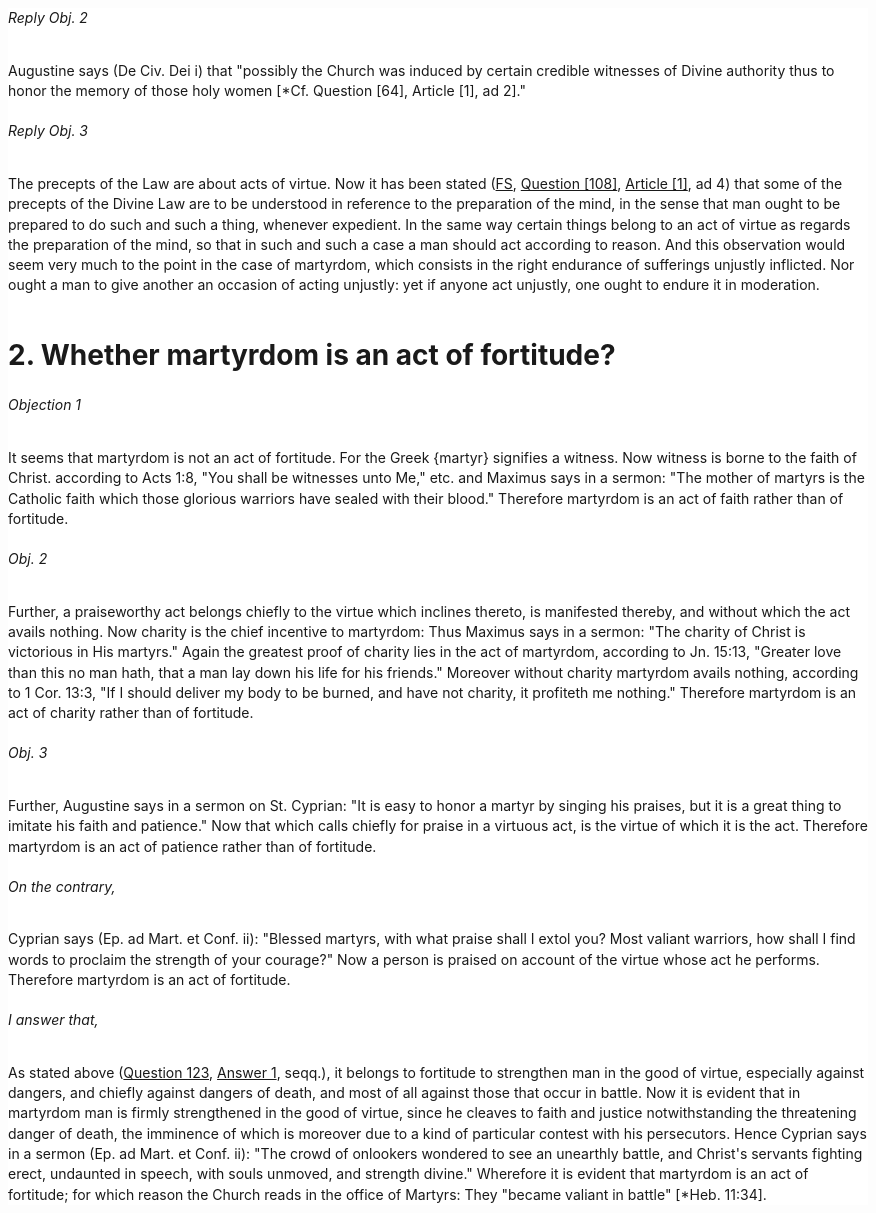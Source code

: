 ###### Reply Obj. 2
Augustine says (De Civ. Dei i) that "possibly the Church was induced by certain credible witnesses of Divine authority thus to honor the memory of those holy women \[\*Cf. Question \[64\], Article \[1\], ad 2\]."  

###### Reply Obj. 3
The precepts of the Law are about acts of virtue. Now it has been stated ([FS](../FS.html), [Question \[108\]](../FS/FS108.html#FSQ108OUTP1), [Article \[1\]](../FS/FS108.html#FSQ108A1THEP1), ad 4) that some of the precepts of the Divine Law are to be understood in reference to the preparation of the mind, in the sense that man ought to be prepared to do such and such a thing, whenever expedient. In the same way certain things belong to an act of virtue as regards the preparation of the mind, so that in such and such a case a man should act according to reason. And this observation would seem very much to the point in the case of martyrdom, which consists in the right endurance of sufferings unjustly inflicted. Nor ought a man to give another an occasion of acting unjustly: yet if anyone act unjustly, one ought to endure it in moderation.  




# 2. Whether martyrdom is an act of fortitude? 

###### Objection 1
It seems that martyrdom is not an act of fortitude. For the Greek {martyr} signifies a witness. Now witness is borne to the faith of Christ. according to Acts 1:8, "You shall be witnesses unto Me," etc. and Maximus says in a sermon: "The mother of martyrs is the Catholic faith which those glorious warriors have sealed with their blood." Therefore martyrdom is an act of faith rather than of fortitude.  

###### Obj. 2
Further, a praiseworthy act belongs chiefly to the virtue which inclines thereto, is manifested thereby, and without which the act avails nothing. Now charity is the chief incentive to martyrdom: Thus Maximus says in a sermon: "The charity of Christ is victorious in His martyrs." Again the greatest proof of charity lies in the act of martyrdom, according to Jn. 15:13, "Greater love than this no man hath, that a man lay down his life for his friends." Moreover without charity martyrdom avails nothing, according to 1 Cor. 13:3, "If I should deliver my body to be burned, and have not charity, it profiteth me nothing." Therefore martyrdom is an act of charity rather than of fortitude.  

###### Obj. 3
Further, Augustine says in a sermon on St. Cyprian: "It is easy to honor a martyr by singing his praises, but it is a great thing to imitate his faith and patience." Now that which calls chiefly for praise in a virtuous act, is the virtue of which it is the act. Therefore martyrdom is an act of patience rather than of fortitude.  

###### On the contrary,
Cyprian says (Ep. ad Mart. et Conf. ii): "Blessed martyrs, with what praise shall I extol you? Most valiant warriors, how shall I find words to proclaim the strength of your courage?" Now a person is praised on account of the virtue whose act he performs. Therefore martyrdom is an act of fortitude.  

###### I answer that,
As stated above ([Question 123](123.%20Fortitude.md), [Answer 1](123.%20Fortitude.md#1.%20Whether%20fortitude%20is%20a%20virtue?%20), seqq.), it belongs to fortitude to strengthen man in the good of virtue, especially against dangers, and chiefly against dangers of death, and most of all against those that occur in battle. Now it is evident that in martyrdom man is firmly strengthened in the good of virtue, since he cleaves to faith and justice notwithstanding the threatening danger of death, the imminence of which is moreover due to a kind of particular contest with his persecutors. Hence Cyprian says in a sermon (Ep. ad Mart. et Conf. ii): "The crowd of onlookers wondered to see an unearthly battle, and Christ's servants fighting erect, undaunted in speech, with souls unmoved, and strength divine." Wherefore it is evident that martyrdom is an act of fortitude; for which reason the Church reads in the office of Martyrs: They "became valiant in battle" \[\*Heb. 11:34\].  
